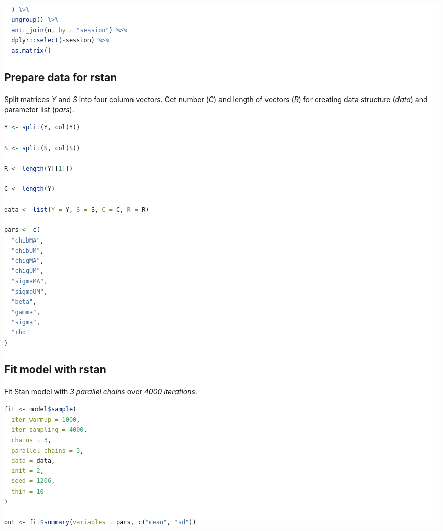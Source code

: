 ``` r
  ) %>%
  ungroup() %>%
  anti_join(n, by = "session") %>%
  dplyr::select(-session) %>%
  as.matrix()
```

## Prepare data for rstan

Split matrices *Y* and *S* into four column vectors. Get number (*C*)
and length of vectors (*R*) for creating data structure (*data*) and
parameter list (*pars*).

``` r
Y <- split(Y, col(Y))

S <- split(S, col(S))

R <- length(Y[[1]])

C <- length(Y)

data <- list(Y = Y, S = S, C = C, R = R)

pars <- c(
  "chibMA",
  "chibUM",
  "chigMA",
  "chigUM",
  "sigmaMA",
  "sigmaUM",
  "beta",
  "gamma",
  "sigma",
  "rho"
)
```

## Fit model with rstan

Fit Stan model with *3 parallel chains* over *4000 iterations*.

``` r
fit <- model$sample(
  iter_warmup = 1000,
  iter_sampling = 4000,
  chains = 3,
  parallel_chains = 3,
  data = data,
  init = 2,
  seed = 1206,
  thin = 10
)

out <- fit$summary(variables = pars, c("mean", "sd"))
```
